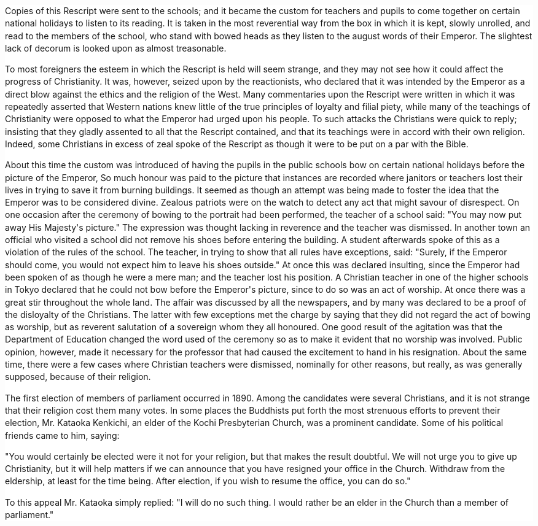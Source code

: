 Copies of this Rescript were sent to the schools; and it became the custom for teachers and pupils to come together on certain national holidays to listen to its reading. It is taken in the most reverential way from the box in which it is kept, slowly unrolled, and read to the members of the school, who stand with bowed heads as they listen to the august words of their Emperor. The slightest lack of decorum is looked upon as almost treasonable.

To most foreigners the esteem in which the Rescript is held will seem strange, and they may not see how it could affect the progress of Christianity. It was, however, seized upon by the reactionists, who declared that it was intended by the Emperor as a direct blow against the ethics and the religion of the West. Many commentaries upon the Rescript were written in which it was repeatedly asserted that Western nations knew little of the true principles of loyalty and filial piety, while many of the teachings of Christianity were opposed to what the Emperor had urged upon his people. To such attacks the Christians were quick to reply; insisting that they gladly assented to all that the Rescript contained, and that its teachings were in accord with their own religion. Indeed, some Christians in excess of zeal spoke of the Rescript as though it were to be put on a par with the Bible.

About this time the custom was introduced of having the pupils in the public schools bow on certain national holidays before the picture of the Emperor, So much honour was paid to the picture that instances are recorded where janitors or teachers lost their lives in trying to save it from burning buildings. It seemed as though an attempt was being made to foster the idea that the Emperor was to be considered divine. Zealous patriots were on the watch to detect any act that might savour of disrespect. On one occasion after the ceremony of bowing to the portrait had been performed, the teacher of a school said: "You may now put away His Majesty's picture." The expression was thought lacking in reverence and the teacher was dismissed. In another town an official who visited a school did not remove his shoes before entering the building. A student afterwards spoke of this as a violation of the rules of the school. The teacher, in trying to show that all rules have exceptions, said: "Surely, if the Emperor should come, you would not expect him to leave his shoes outside." At once this was declared insulting, since the Emperor had been spoken of as though he were a mere man; and the teacher lost his position. A Christian teacher in one of the higher schools in Tokyo declared that he could not bow before the Emperor's picture, since to do so was an act of worship. At once there was a great stir throughout the whole land. The affair was discussed by all the newspapers, and by many was declared to be a proof of the disloyalty of the Christians. The latter with few exceptions met the charge by saying that they did not regard the act of bowing as worship, but as reverent salutation of a sovereign whom they all honoured. One good result of the agitation was that the Department of Education changed the word used of the ceremony so as to make it evident that no worship was involved. Public opinion, however, made it necessary for the professor that had caused the excitement to hand in his resignation. About the same time, there were a few cases where Christian teachers were dismissed, nominally for other reasons, but really, as was generally supposed, because of their religion.

The first election of members of parliament occurred in 1890. Among the candidates were several Christians, and it is not strange that their religion cost them many votes. In some places the Buddhists put forth the most strenuous efforts to prevent their election, Mr. Kataoka Kenkichi, an elder of the Kochi Presbyterian Church, was a prominent candidate. Some of his political friends came to him, saying:

"You would certainly be elected were it not for your religion, but that makes the result doubtful. We will not urge you to give up Christianity, but it will help matters if we can announce that you have resigned your office in the Church. Withdraw from the eldership, at least for the time being. After election, if you wish to resume the office, you can do so."

To this appeal Mr. Kataoka simply replied: "I will do no such thing. I would rather be an elder in the Church than a member of parliament."
